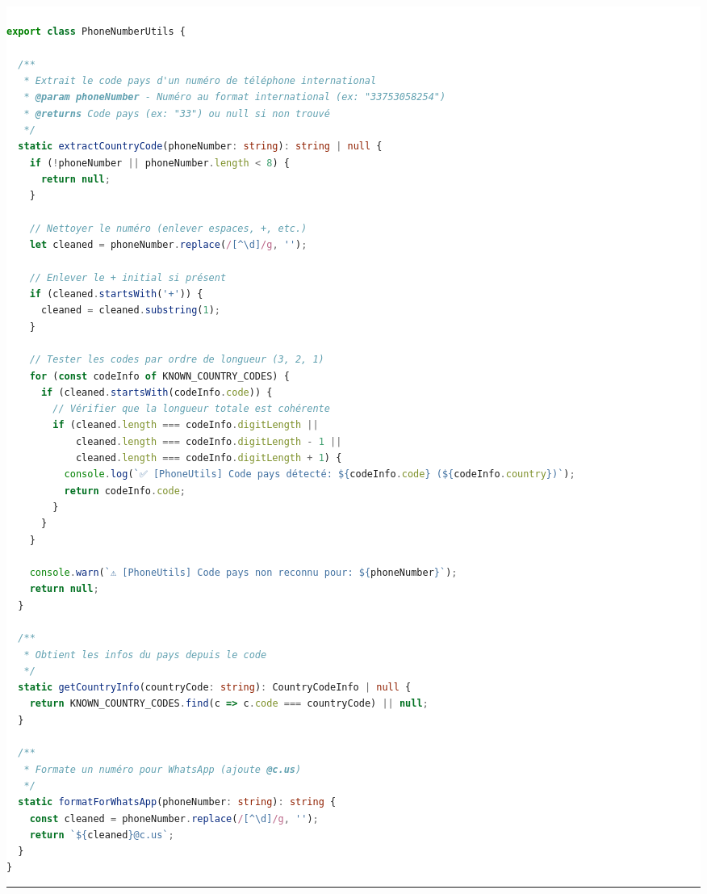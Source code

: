 ```typescript

export class PhoneNumberUtils {

  /**
   * Extrait le code pays d'un numéro de téléphone international
   * @param phoneNumber - Numéro au format international (ex: "33753058254")
   * @returns Code pays (ex: "33") ou null si non trouvé
   */
  static extractCountryCode(phoneNumber: string): string | null {
    if (!phoneNumber || phoneNumber.length < 8) {
      return null;
    }

    // Nettoyer le numéro (enlever espaces, +, etc.)
    let cleaned = phoneNumber.replace(/[^\d]/g, '');

    // Enlever le + initial si présent
    if (cleaned.startsWith('+')) {
      cleaned = cleaned.substring(1);
    }

    // Tester les codes par ordre de longueur (3, 2, 1)
    for (const codeInfo of KNOWN_COUNTRY_CODES) {
      if (cleaned.startsWith(codeInfo.code)) {
        // Vérifier que la longueur totale est cohérente
        if (cleaned.length === codeInfo.digitLength ||
            cleaned.length === codeInfo.digitLength - 1 ||
            cleaned.length === codeInfo.digitLength + 1) {
          console.log(`✅ [PhoneUtils] Code pays détecté: ${codeInfo.code} (${codeInfo.country})`);
          return codeInfo.code;
        }
      }
    }

    console.warn(`⚠️ [PhoneUtils] Code pays non reconnu pour: ${phoneNumber}`);
    return null;
  }

  /**
   * Obtient les infos du pays depuis le code
   */
  static getCountryInfo(countryCode: string): CountryCodeInfo | null {
    return KNOWN_COUNTRY_CODES.find(c => c.code === countryCode) || null;
  }

  /**
   * Formate un numéro pour WhatsApp (ajoute @c.us)
   */
  static formatForWhatsApp(phoneNumber: string): string {
    const cleaned = phoneNumber.replace(/[^\d]/g, '');
    return `${cleaned}@c.us`;
  }
}
```

---